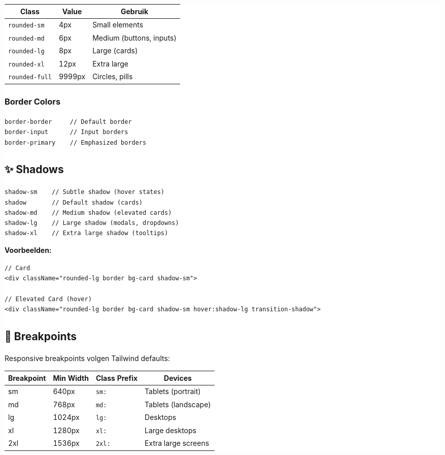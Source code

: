 | Class | Value | Gebruik |
|-------|-------|---------|
| `rounded-sm` | 4px | Small elements |
| `rounded-md` | 6px | Medium (buttons, inputs) |
| `rounded-lg` | 8px | Large (cards) |
| `rounded-xl` | 12px | Extra large |
| `rounded-full` | 9999px | Circles, pills |

### Border Colors

```tsx
border-border     // Default border
border-input      // Input borders
border-primary    // Emphasized borders
```

## ✨ Shadows

```tsx
shadow-sm    // Subtle shadow (hover states)
shadow       // Default shadow (cards)
shadow-md    // Medium shadow (elevated cards)
shadow-lg    // Large shadow (modals, dropdowns)
shadow-xl    // Extra large shadow (tooltips)
```

**Voorbeelden:**
```tsx
// Card
<div className="rounded-lg border bg-card shadow-sm">

// Elevated Card (hover)
<div className="rounded-lg border bg-card shadow-sm hover:shadow-lg transition-shadow">
```

## 📱 Breakpoints

Responsive breakpoints volgen Tailwind defaults:

| Breakpoint | Min Width | Class Prefix | Devices |
|------------|-----------|--------------|---------|
| sm | 640px | `sm:` | Tablets (portrait) |
| md | 768px | `md:` | Tablets (landscape) |
| lg | 1024px | `lg:` | Desktops |
| xl | 1280px | `xl:` | Large desktops |
| 2xl | 1536px | `2xl:` | Extra large screens |
